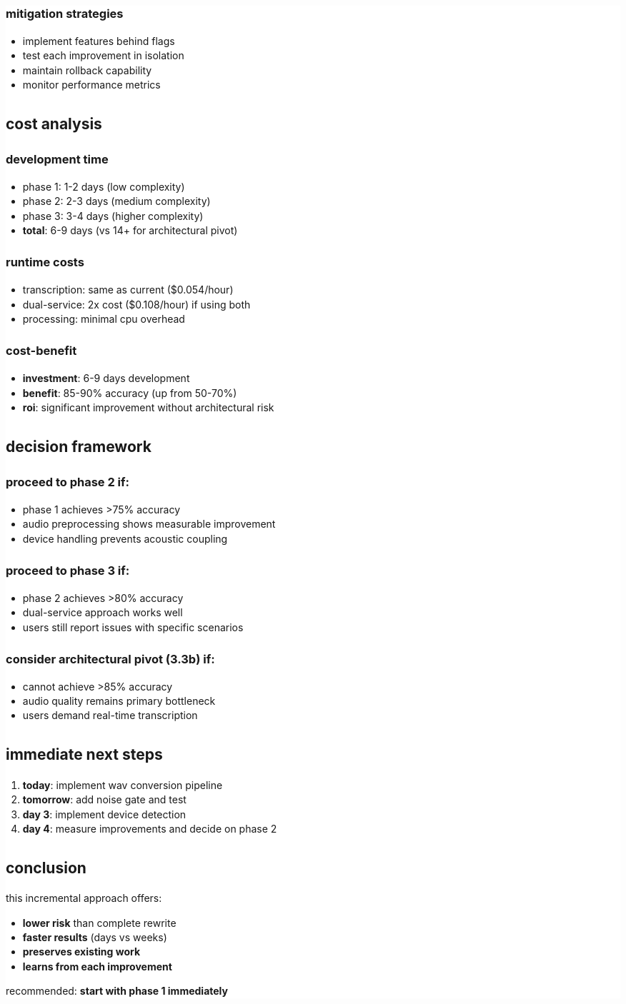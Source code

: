 ### mitigation strategies
- implement features behind flags
- test each improvement in isolation
- maintain rollback capability
- monitor performance metrics

## cost analysis

### development time
- phase 1: 1-2 days (low complexity)
- phase 2: 2-3 days (medium complexity)
- phase 3: 3-4 days (higher complexity)
- **total**: 6-9 days (vs 14+ for architectural pivot)

### runtime costs
- transcription: same as current ($0.054/hour)
- dual-service: 2x cost ($0.108/hour) if using both
- processing: minimal cpu overhead

### cost-benefit
- **investment**: 6-9 days development
- **benefit**: 85-90% accuracy (up from 50-70%)
- **roi**: significant improvement without architectural risk

## decision framework

### proceed to phase 2 if:
- phase 1 achieves >75% accuracy
- audio preprocessing shows measurable improvement
- device handling prevents acoustic coupling

### proceed to phase 3 if:
- phase 2 achieves >80% accuracy
- dual-service approach works well
- users still report issues with specific scenarios

### consider architectural pivot (3.3b) if:
- cannot achieve >85% accuracy
- audio quality remains primary bottleneck
- users demand real-time transcription

## immediate next steps

1. **today**: implement wav conversion pipeline
2. **tomorrow**: add noise gate and test
3. **day 3**: implement device detection
4. **day 4**: measure improvements and decide on phase 2

## conclusion

this incremental approach offers:
- **lower risk** than complete rewrite
- **faster results** (days vs weeks)
- **preserves existing work**
- **learns from each improvement**

recommended: **start with phase 1 immediately**